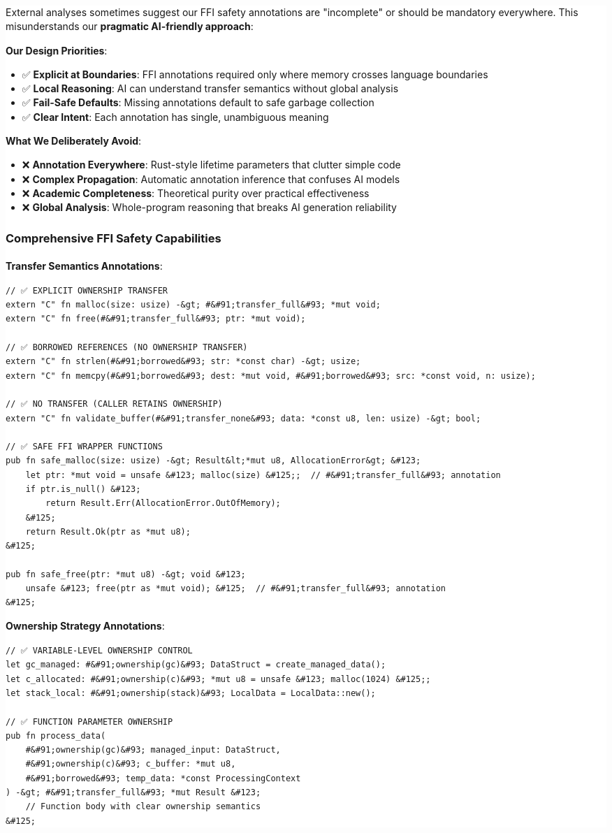 External analyses sometimes suggest our FFI safety annotations are "incomplete" or should be mandatory everywhere. This misunderstands our **pragmatic AI-friendly approach**:

**Our Design Priorities**:
- ✅ **Explicit at Boundaries**: FFI annotations required only where memory crosses language boundaries
- ✅ **Local Reasoning**: AI can understand transfer semantics without global analysis
- ✅ **Fail-Safe Defaults**: Missing annotations default to safe garbage collection
- ✅ **Clear Intent**: Each annotation has single, unambiguous meaning

**What We Deliberately Avoid**:
- ❌ **Annotation Everywhere**: Rust-style lifetime parameters that clutter simple code
- ❌ **Complex Propagation**: Automatic annotation inference that confuses AI models
- ❌ **Academic Completeness**: Theoretical purity over practical effectiveness
- ❌ **Global Analysis**: Whole-program reasoning that breaks AI generation reliability

### **Comprehensive FFI Safety Capabilities**

**Transfer Semantics Annotations**:
```asthra
// ✅ EXPLICIT OWNERSHIP TRANSFER
extern "C" fn malloc(size: usize) -&gt; #&#91;transfer_full&#93; *mut void;
extern "C" fn free(#&#91;transfer_full&#93; ptr: *mut void);

// ✅ BORROWED REFERENCES (NO OWNERSHIP TRANSFER)
extern "C" fn strlen(#&#91;borrowed&#93; str: *const char) -&gt; usize;
extern "C" fn memcpy(#&#91;borrowed&#93; dest: *mut void, #&#91;borrowed&#93; src: *const void, n: usize);

// ✅ NO TRANSFER (CALLER RETAINS OWNERSHIP)
extern "C" fn validate_buffer(#&#91;transfer_none&#93; data: *const u8, len: usize) -&gt; bool;

// ✅ SAFE FFI WRAPPER FUNCTIONS
pub fn safe_malloc(size: usize) -&gt; Result&lt;*mut u8, AllocationError&gt; &#123;
    let ptr: *mut void = unsafe &#123; malloc(size) &#125;;  // #&#91;transfer_full&#93; annotation
    if ptr.is_null() &#123;
        return Result.Err(AllocationError.OutOfMemory);
    &#125;
    return Result.Ok(ptr as *mut u8);
&#125;

pub fn safe_free(ptr: *mut u8) -&gt; void &#123;
    unsafe &#123; free(ptr as *mut void); &#125;  // #&#91;transfer_full&#93; annotation
&#125;
```

**Ownership Strategy Annotations**:
```asthra
// ✅ VARIABLE-LEVEL OWNERSHIP CONTROL
let gc_managed: #&#91;ownership(gc)&#93; DataStruct = create_managed_data();
let c_allocated: #&#91;ownership(c)&#93; *mut u8 = unsafe &#123; malloc(1024) &#125;;
let stack_local: #&#91;ownership(stack)&#93; LocalData = LocalData::new();

// ✅ FUNCTION PARAMETER OWNERSHIP
pub fn process_data(
    #&#91;ownership(gc)&#93; managed_input: DataStruct,
    #&#91;ownership(c)&#93; c_buffer: *mut u8,
    #&#91;borrowed&#93; temp_data: *const ProcessingContext
) -&gt; #&#91;transfer_full&#93; *mut Result &#123;
    // Function body with clear ownership semantics
&#125;
```
